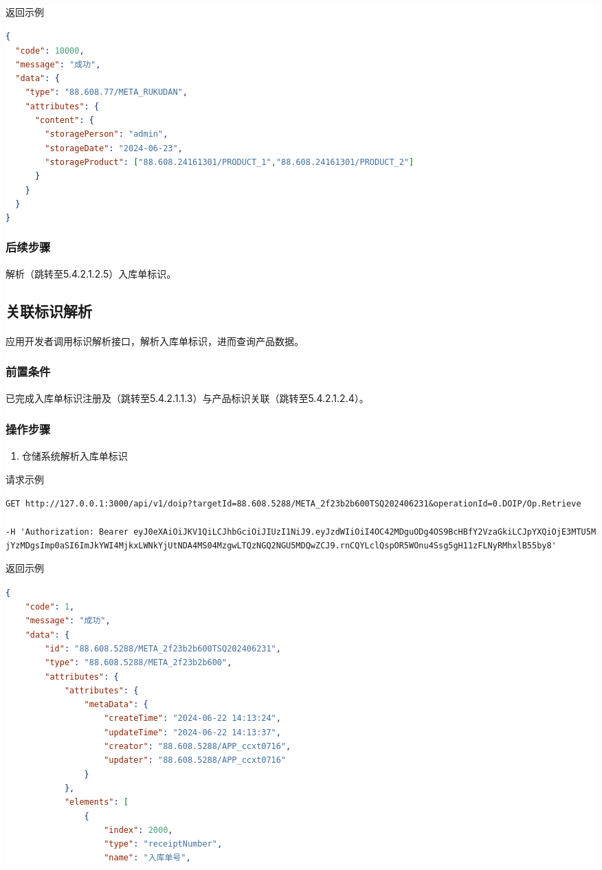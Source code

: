 返回示例

```json
{
  "code": 10000,
  "message": "成功",
  "data": {
    "type": "88.608.77/META_RUKUDAN",
    "attributes": {
      "content": {
        "storagePerson": "admin",
        "storageDate": "2024-06-23",
        "storageProduct": ["88.608.24161301/PRODUCT_1","88.608.24161301/PRODUCT_2"]
      }
    }
  }
}
```

### 后续步骤

解析（跳转至5.4.2.1.2.5）入库单标识。

## 关联标识解析
应用开发者调用标识解析接口，解析入库单标识，进而查询产品数据。

### 前置条件
已完成入库单标识注册及（跳转至5.4.2.1.1.3）与产品标识关联（跳转至5.4.2.1.2.4）。

### 操作步骤

1. 仓储系统解析入库单标识

请求示例
```
GET http://127.0.0.1:3000/api/v1/doip?targetId=88.608.5288/META_2f23b2b600TSQ202406231&operationId=0.DOIP/Op.Retrieve

-H 'Authorization: Bearer eyJ0eXAiOiJKV1QiLCJhbGciOiJIUzI1NiJ9.eyJzdWIiOiI4OC42MDguODg4OS9BcHBfY2VzaGkiLCJpYXQiOjE3MTU5MjYzMDgsImp0aSI6ImJkYWI4MjkxLWNkYjUtNDA4MS04MzgwLTQzNGQ2NGU5MDQwZCJ9.rnCQYLclQspOR5WOnu4Ssg5gH11zFLNyRMhxlB55by8'
```

返回示例
```json
{
    "code": 1,
    "message": "成功",
    "data": {
        "id": "88.608.5288/META_2f23b2b600TSQ202406231",
        "type": "88.608.5288/META_2f23b2b600",
        "attributes": {
            "attributes": {
                "metaData": {
                    "createTime": "2024-06-22 14:13:24",
                    "updateTime": "2024-06-22 14:13:37",
                    "creator": "88.608.5288/APP_ccxt0716",
                    "updater": "88.608.5288/APP_ccxt0716"
                }
            },
            "elements": [
                {
                    "index": 2000,
                    "type": "receiptNumber",
                    "name": "入库单号",
```
